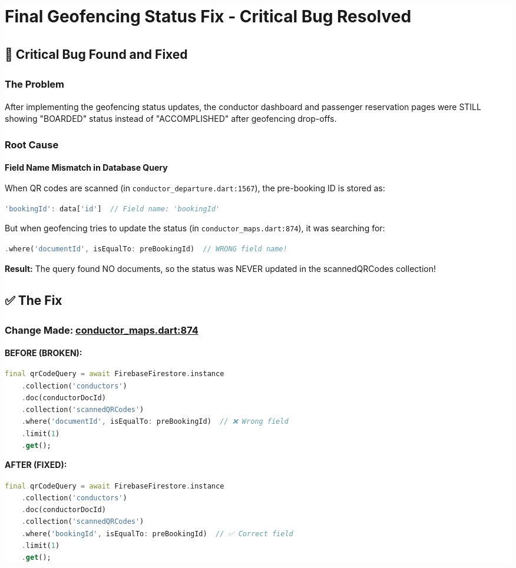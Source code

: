 # Final Geofencing Status Fix - Critical Bug Resolved

## 🐛 Critical Bug Found and Fixed

### The Problem
After implementing the geofencing status updates, the conductor dashboard and passenger reservation pages were STILL showing "BOARDED" status instead of "ACCOMPLISHED" after geofencing drop-offs.

### Root Cause
**Field Name Mismatch in Database Query**

When QR codes are scanned (in `conductor_departure.dart:1567`), the pre-booking ID is stored as:
```dart
'bookingId': data['id']  // Field name: 'bookingId'
```

But when geofencing tries to update the status (in `conductor_maps.dart:874`), it was searching for:
```dart
.where('documentId', isEqualTo: preBookingId)  // WRONG field name!
```

**Result:** The query found NO documents, so the status was NEVER updated in the scannedQRCodes collection!

## ✅ The Fix

### Change Made: [conductor_maps.dart:874](lib/pages/conductor/conductor_maps.dart:874)

**BEFORE (BROKEN):**
```dart
final qrCodeQuery = await FirebaseFirestore.instance
    .collection('conductors')
    .doc(conductorDocId)
    .collection('scannedQRCodes')
    .where('documentId', isEqualTo: preBookingId)  // ❌ Wrong field
    .limit(1)
    .get();
```

**AFTER (FIXED):**
```dart
final qrCodeQuery = await FirebaseFirestore.instance
    .collection('conductors')
    .doc(conductorDocId)
    .collection('scannedQRCodes')
    .where('bookingId', isEqualTo: preBookingId)  // ✅ Correct field
    .limit(1)
    .get();
```
